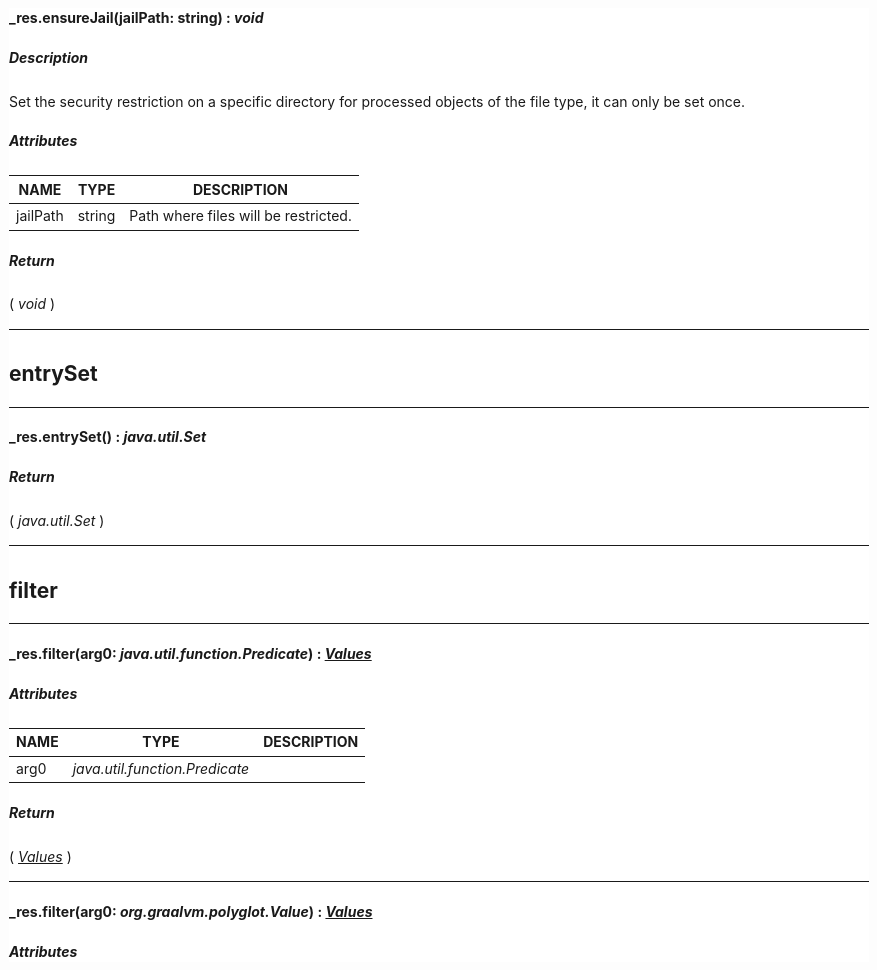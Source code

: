 
#### _res.ensureJail(jailPath: string) : _void_
##### Description

Set the security restriction on a specific directory for processed objects of the file type, it can only be set once.

##### Attributes

| NAME | TYPE | DESCRIPTION |
|---|---|---|
| jailPath | string | Path where files will be restricted. |

##### Return

( _void_ )


---

## entrySet

---

#### _res.entrySet() : _java.util.Set_
##### Return

( _java.util.Set_ )


---

## filter

---

#### _res.filter(arg0: _java.util.function.Predicate_) : _[Values](../../objects/Values)_
##### Attributes

| NAME | TYPE | DESCRIPTION |
|---|---|---|
| arg0 | _java.util.function.Predicate_ |   |

##### Return

( _[Values](../../objects/Values)_ )


---

#### _res.filter(arg0: _org.graalvm.polyglot.Value_) : _[Values](../../objects/Values)_
##### Attributes

